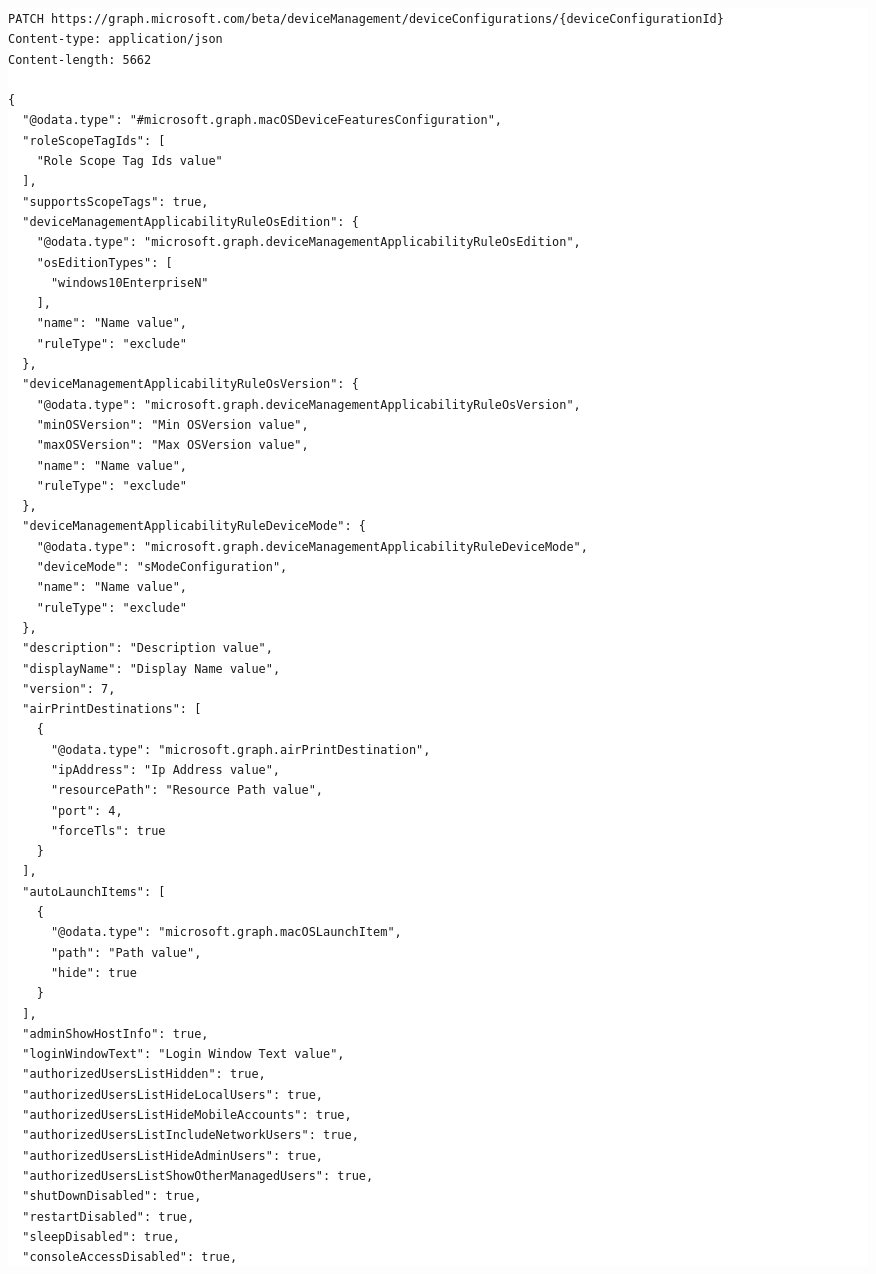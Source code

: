 ``` http
PATCH https://graph.microsoft.com/beta/deviceManagement/deviceConfigurations/{deviceConfigurationId}
Content-type: application/json
Content-length: 5662

{
  "@odata.type": "#microsoft.graph.macOSDeviceFeaturesConfiguration",
  "roleScopeTagIds": [
    "Role Scope Tag Ids value"
  ],
  "supportsScopeTags": true,
  "deviceManagementApplicabilityRuleOsEdition": {
    "@odata.type": "microsoft.graph.deviceManagementApplicabilityRuleOsEdition",
    "osEditionTypes": [
      "windows10EnterpriseN"
    ],
    "name": "Name value",
    "ruleType": "exclude"
  },
  "deviceManagementApplicabilityRuleOsVersion": {
    "@odata.type": "microsoft.graph.deviceManagementApplicabilityRuleOsVersion",
    "minOSVersion": "Min OSVersion value",
    "maxOSVersion": "Max OSVersion value",
    "name": "Name value",
    "ruleType": "exclude"
  },
  "deviceManagementApplicabilityRuleDeviceMode": {
    "@odata.type": "microsoft.graph.deviceManagementApplicabilityRuleDeviceMode",
    "deviceMode": "sModeConfiguration",
    "name": "Name value",
    "ruleType": "exclude"
  },
  "description": "Description value",
  "displayName": "Display Name value",
  "version": 7,
  "airPrintDestinations": [
    {
      "@odata.type": "microsoft.graph.airPrintDestination",
      "ipAddress": "Ip Address value",
      "resourcePath": "Resource Path value",
      "port": 4,
      "forceTls": true
    }
  ],
  "autoLaunchItems": [
    {
      "@odata.type": "microsoft.graph.macOSLaunchItem",
      "path": "Path value",
      "hide": true
    }
  ],
  "adminShowHostInfo": true,
  "loginWindowText": "Login Window Text value",
  "authorizedUsersListHidden": true,
  "authorizedUsersListHideLocalUsers": true,
  "authorizedUsersListHideMobileAccounts": true,
  "authorizedUsersListIncludeNetworkUsers": true,
  "authorizedUsersListHideAdminUsers": true,
  "authorizedUsersListShowOtherManagedUsers": true,
  "shutDownDisabled": true,
  "restartDisabled": true,
  "sleepDisabled": true,
  "consoleAccessDisabled": true,
```